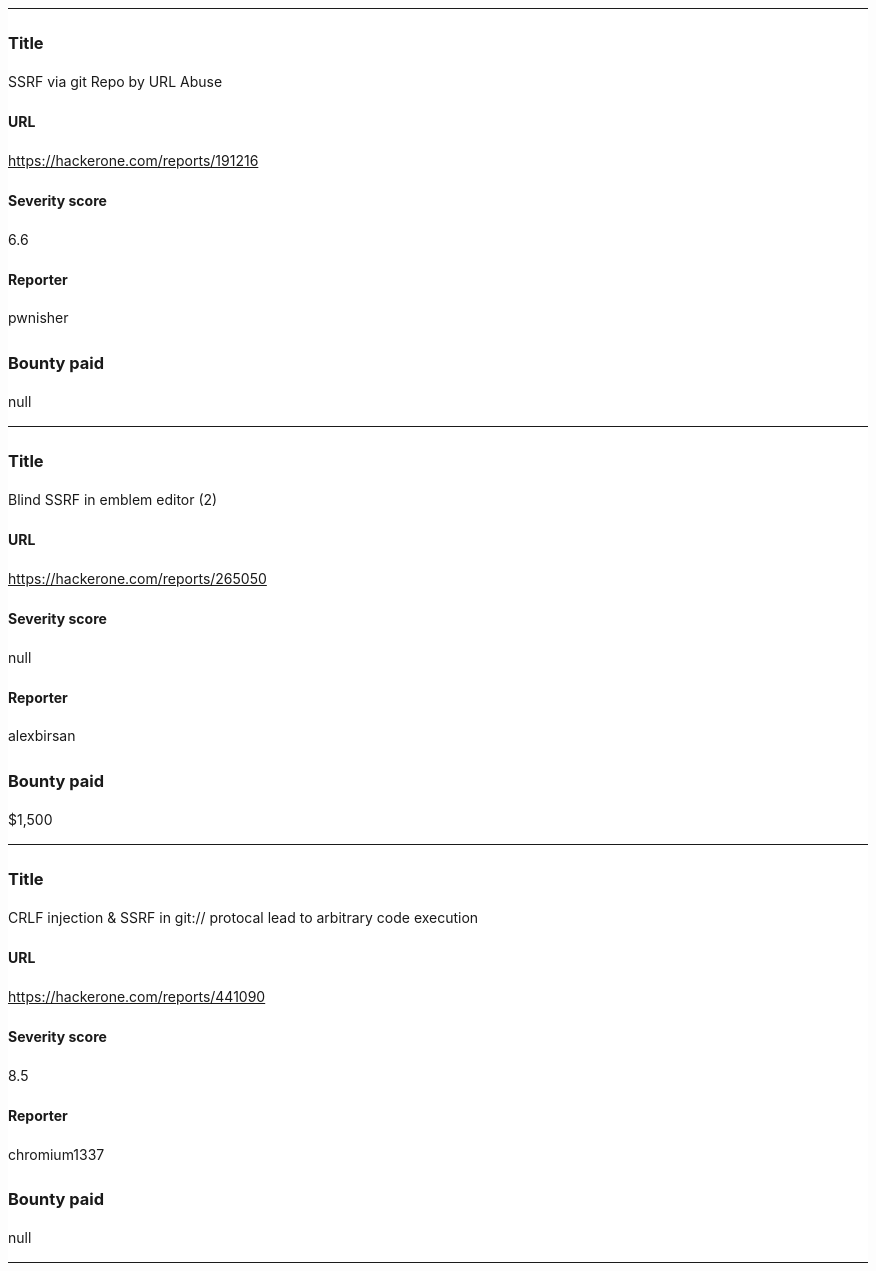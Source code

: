 
---


### Title
SSRF via git Repo by URL Abuse
#### URL 
https://hackerone.com/reports/191216
#### Severity score
6.6
#### Reporter 
pwnisher
### Bounty paid
null


---


### Title
Blind SSRF in emblem editor (2)
#### URL 
https://hackerone.com/reports/265050
#### Severity score
null
#### Reporter 
alexbirsan
### Bounty paid
$1,500


---


### Title
CRLF injection & SSRF in git:// protocal lead to arbitrary code execution
#### URL 
https://hackerone.com/reports/441090
#### Severity score
8.5
#### Reporter 
chromium1337
### Bounty paid
null


---

